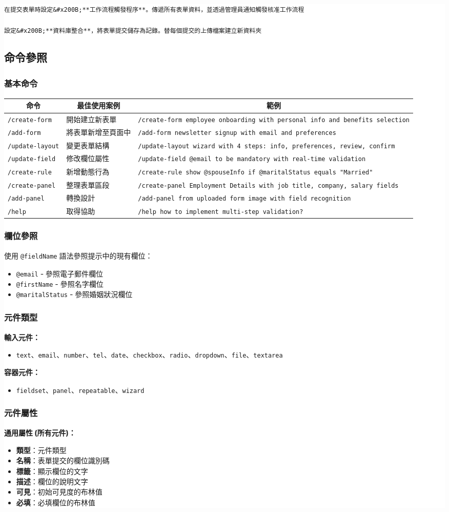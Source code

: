     在提交表單時設定&#x200B;**工作流程觸發程序**。傳遞所有表單資料，並透過管理員通知觸發核准工作流程
    
    設定&#x200B;**資料庫整合**，將表單提交儲存為記錄。替每個提交的上傳檔案建立新資料夾



## 命令參照

### 基本命令

| 命令 | 最佳使用案例 | 範例 |
|---------|---------------|---------|
| `/create-form` | 開始建立新表單 | `/create-form employee onboarding with personal info and benefits selection` |
| `/add-form` | 將表單新增至頁面中 | `/add-form newsletter signup with email and preferences` |
| `/update-layout` | 變更表單結構 | `/update-layout wizard with 4 steps: info, preferences, review, confirm` |
| `/update-field` | 修改欄位屬性 | `/update-field @email to be mandatory with real-time validation` |
| `/create-rule` | 新增動態行為 | `/create-rule show @spouseInfo if @maritalStatus equals "Married"` |
| `/create-panel` | 整理表單區段 | `/create-panel Employment Details with job title, company, salary fields` |
| `/add-panel` | 轉換設計 | `/add-panel from uploaded form image with field recognition` |
| `/help` | 取得協助 | `/help how to implement multi-step validation?` |

### 欄位參照

使用 `@fieldName` 語法參照提示中的現有欄位：

- `@email` - 參照電子郵件欄位
- `@firstName` - 參照名字欄位
- `@maritalStatus` - 參照婚姻狀況欄位

### 元件類型

**輸入元件：**

- `text`、`email`、`number`、`tel`、`date`、`checkbox`、`radio`、`dropdown`、`file`、`textarea`

**容器元件：**

- `fieldset`、`panel`、`repeatable`、`wizard`

### 元件屬性

**通用屬性 (所有元件)：**

- **類型**：元件類型
- **名稱**：表單提交的欄位識別碼
- **標籤**：顯示欄位的文字
- **描述**：欄位的說明文字
- **可見**：初始可見度的布林值
- **必填**：必填欄位的布林值
